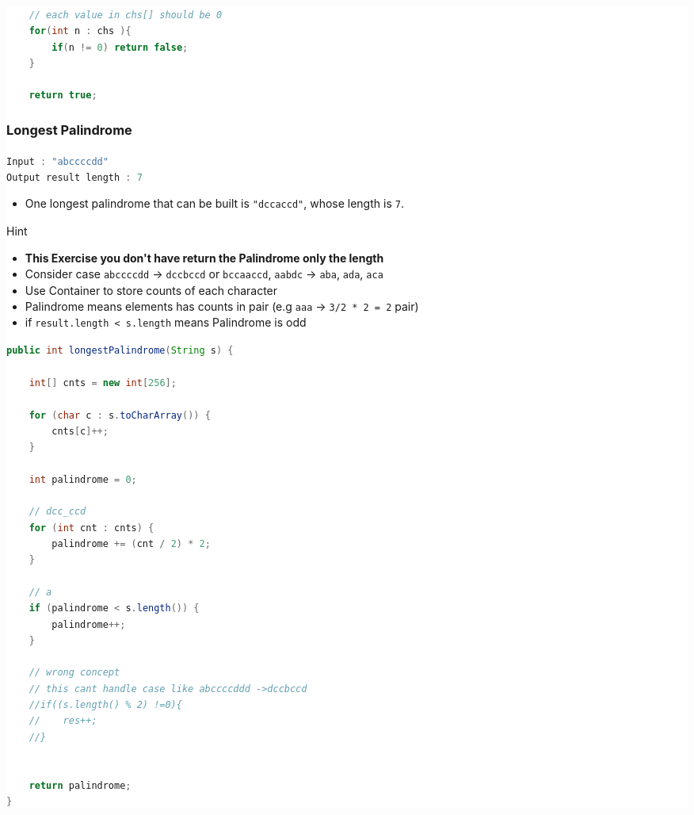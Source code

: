 ```java
    // each value in chs[] should be 0
    for(int n : chs ){
        if(n != 0) return false;
    }
    
    return true;
```

### Longest Palindrome

```java
Input : "abccccdd"
Output result length : 7
``` 
- One longest palindrome that can be built is `"dccaccd"`, whose length is `7`.

Hint
- **This Exercise you don't have return the Palindrome only the length**
- Consider case `abccccdd` -> `dccbccd` or `bccaaccd`, `aabdc` -> `aba`, `ada`, `aca` 
- Use Container to store counts of each character
- Palindrome means elements has counts in pair (e.g `aaa` -> `3/2 * 2 = 2` pair)
- if `result.length < s.length` means Palindrome is odd

```java
public int longestPalindrome(String s) {

    int[] cnts = new int[256];
    
    for (char c : s.toCharArray()) {
        cnts[c]++;
    }

    int palindrome = 0;
    
    // dcc_ccd
    for (int cnt : cnts) {
        palindrome += (cnt / 2) * 2;
    }
    
    // a
    if (palindrome < s.length()) {
        palindrome++;   
    }

    // wrong concept
    // this cant handle case like abccccddd ->dccbccd
    //if((s.length() % 2) !=0){
    //    res++;
    //}


    return palindrome;
}
```
